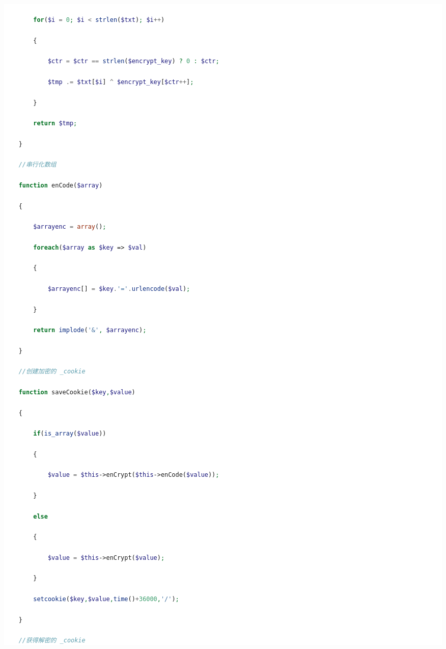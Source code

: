 ```php

        for($i = 0; $i < strlen($txt); $i++)

        {

            $ctr = $ctr == strlen($encrypt_key) ? 0 : $ctr;

            $tmp .= $txt[$i] ^ $encrypt_key[$ctr++];

        }

        return $tmp;

    }

    //串行化数组

    function enCode($array)

    {

        $arrayenc = array();

        foreach($array as $key => $val)

        {

            $arrayenc[] = $key.'='.urlencode($val);

        }

        return implode('&', $arrayenc);

    }

    //创建加密的 _cookie

    function saveCookie($key,$value)

    {

        if(is_array($value))

        {

            $value = $this->enCrypt($this->enCode($value));

        }

        else

        {

            $value = $this->enCrypt($value);

        }

        setcookie($key,$value,time()+36000,'/');

    }

    //获得解密的 _cookie

```